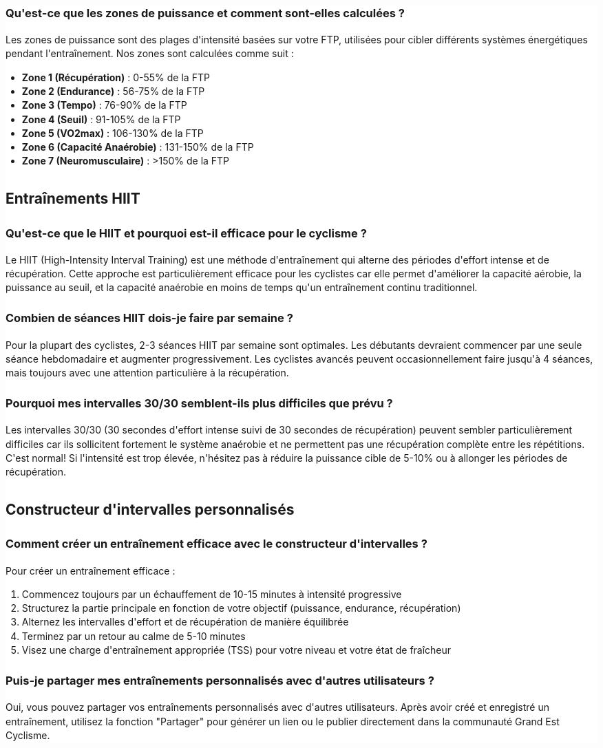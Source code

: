 ### Qu'est-ce que les zones de puissance et comment sont-elles calculées ?
Les zones de puissance sont des plages d'intensité basées sur votre FTP, utilisées pour cibler différents systèmes énergétiques pendant l'entraînement. Nos zones sont calculées comme suit :
- **Zone 1 (Récupération)** : 0-55% de la FTP
- **Zone 2 (Endurance)** : 56-75% de la FTP
- **Zone 3 (Tempo)** : 76-90% de la FTP
- **Zone 4 (Seuil)** : 91-105% de la FTP
- **Zone 5 (VO2max)** : 106-130% de la FTP
- **Zone 6 (Capacité Anaérobie)** : 131-150% de la FTP
- **Zone 7 (Neuromusculaire)** : >150% de la FTP

## Entraînements HIIT

### Qu'est-ce que le HIIT et pourquoi est-il efficace pour le cyclisme ?
Le HIIT (High-Intensity Interval Training) est une méthode d'entraînement qui alterne des périodes d'effort intense et de récupération. Cette approche est particulièrement efficace pour les cyclistes car elle permet d'améliorer la capacité aérobie, la puissance au seuil, et la capacité anaérobie en moins de temps qu'un entraînement continu traditionnel.

### Combien de séances HIIT dois-je faire par semaine ?
Pour la plupart des cyclistes, 2-3 séances HIIT par semaine sont optimales. Les débutants devraient commencer par une seule séance hebdomadaire et augmenter progressivement. Les cyclistes avancés peuvent occasionnellement faire jusqu'à 4 séances, mais toujours avec une attention particulière à la récupération.

### Pourquoi mes intervalles 30/30 semblent-ils plus difficiles que prévu ?
Les intervalles 30/30 (30 secondes d'effort intense suivi de 30 secondes de récupération) peuvent sembler particulièrement difficiles car ils sollicitent fortement le système anaérobie et ne permettent pas une récupération complète entre les répétitions. C'est normal! Si l'intensité est trop élevée, n'hésitez pas à réduire la puissance cible de 5-10% ou à allonger les périodes de récupération.

## Constructeur d'intervalles personnalisés

### Comment créer un entraînement efficace avec le constructeur d'intervalles ?
Pour créer un entraînement efficace :
1. Commencez toujours par un échauffement de 10-15 minutes à intensité progressive
2. Structurez la partie principale en fonction de votre objectif (puissance, endurance, récupération)
3. Alternez les intervalles d'effort et de récupération de manière équilibrée
4. Terminez par un retour au calme de 5-10 minutes
5. Visez une charge d'entraînement appropriée (TSS) pour votre niveau et votre état de fraîcheur

### Puis-je partager mes entraînements personnalisés avec d'autres utilisateurs ?
Oui, vous pouvez partager vos entraînements personnalisés avec d'autres utilisateurs. Après avoir créé et enregistré un entraînement, utilisez la fonction "Partager" pour générer un lien ou le publier directement dans la communauté Grand Est Cyclisme.
